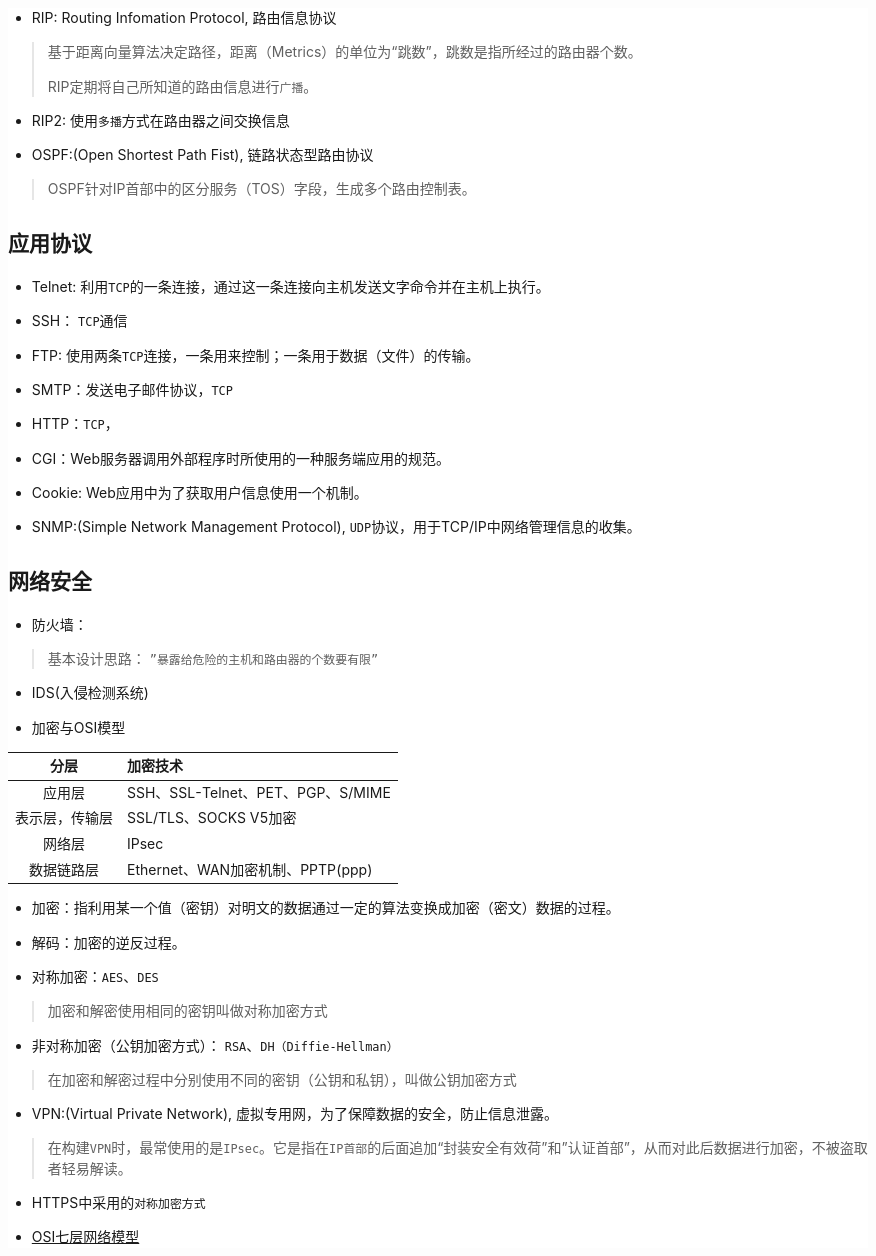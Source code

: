 
* RIP: Routing Infomation Protocol, 路由信息协议
> 基于距离向量算法决定路径，距离（Metrics）的单位为“跳数”，跳数是指所经过的路由器个数。
>
> RIP定期将自己所知道的路由信息进行`广播`。

* RIP2: 使用`多播`方式在路由器之间交换信息

* OSPF:(Open Shortest Path Fist), 链路状态型路由协议
> OSPF针对IP首部中的区分服务（TOS）字段，生成多个路由控制表。

## 应用协议

* Telnet: 利用`TCP`的一条连接，通过这一条连接向主机发送文字命令并在主机上执行。
* SSH： `TCP`通信
* FTP: 使用两条`TCP`连接，一条用来控制；一条用于数据（文件）的传输。
* SMTP：发送电子邮件协议，`TCP`
* HTTP：`TCP`，
* CGI：Web服务器调用外部程序时所使用的一种服务端应用的规范。
* Cookie: Web应用中为了获取用户信息使用一个机制。

* SNMP:(Simple Network Management Protocol), `UDP`协议，用于TCP/IP中网络管理信息的收集。

## 网络安全

* 防火墙：
> 基本设计思路： `”暴露给危险的主机和路由器的个数要有限”`

* IDS(入侵检测系统)

* 加密与OSI模型

|      分层      | 加密技术                          |
|:--------------:|:----------------------------------|
|     应用层     | SSH、SSL-Telnet、PET、PGP、S/MIME |
| 表示层，传输层 | SSL/TLS、SOCKS V5加密             |
|     网络层     | IPsec                             |
|   数据链路层   | Ethernet、WAN加密机制、PPTP(ppp)  |

* 加密：指利用某一个值（密钥）对明文的数据通过一定的算法变换成加密（密文）数据的过程。
* 解码：加密的逆反过程。

* 对称加密：`AES`、`DES`
> 加密和解密使用相同的密钥叫做对称加密方式
* 非对称加密（公钥加密方式）： `RSA`、`DH（Diffie-Hellman）`
> 在加密和解密过程中分别使用不同的密钥（公钥和私钥），叫做公钥加密方式

* VPN:(Virtual Private Network), 虚拟专用网，为了保障数据的安全，防止信息泄露。
> 在构建`VPN`时，最常使用的是`IPsec`。它是指在`IP首部`的后面追加“封装安全有效荷”和”认证首部”，从而对此后数据进行加密，不被盗取者轻易解读。

* HTTPS中采用的`对称加密方式`

* [OSI七层网络模型](/images/net/OSI_network_model.gif)

